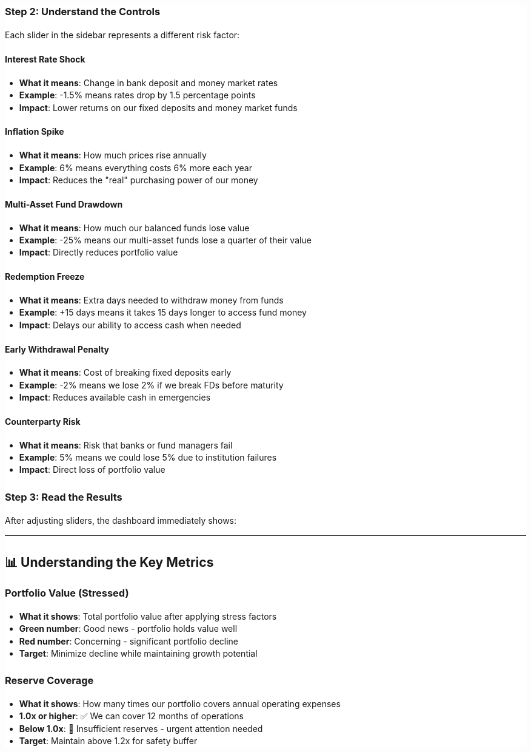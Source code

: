 ### Step 2: Understand the Controls
Each slider in the sidebar represents a different risk factor:

#### **Interest Rate Shock**
- **What it means**: Change in bank deposit and money market rates
- **Example**: -1.5% means rates drop by 1.5 percentage points
- **Impact**: Lower returns on our fixed deposits and money market funds

#### **Inflation Spike** 
- **What it means**: How much prices rise annually
- **Example**: 6% means everything costs 6% more each year
- **Impact**: Reduces the "real" purchasing power of our money

#### **Multi-Asset Fund Drawdown**
- **What it means**: How much our balanced funds lose value
- **Example**: -25% means our multi-asset funds lose a quarter of their value
- **Impact**: Directly reduces portfolio value

#### **Redemption Freeze**
- **What it means**: Extra days needed to withdraw money from funds
- **Example**: +15 days means it takes 15 days longer to access fund money
- **Impact**: Delays our ability to access cash when needed

#### **Early Withdrawal Penalty**
- **What it means**: Cost of breaking fixed deposits early
- **Example**: -2% means we lose 2% if we break FDs before maturity
- **Impact**: Reduces available cash in emergencies

#### **Counterparty Risk**
- **What it means**: Risk that banks or fund managers fail
- **Example**: 5% means we could lose 5% due to institution failures
- **Impact**: Direct loss of portfolio value

### Step 3: Read the Results
After adjusting sliders, the dashboard immediately shows:

---

## 📊 Understanding the Key Metrics

### **Portfolio Value (Stressed)**
- **What it shows**: Total portfolio value after applying stress factors
- **Green number**: Good news - portfolio holds value well
- **Red number**: Concerning - significant portfolio decline
- **Target**: Minimize decline while maintaining growth potential

### **Reserve Coverage**
- **What it shows**: How many times our portfolio covers annual operating expenses
- **1.0x or higher**: ✅ We can cover 12 months of operations
- **Below 1.0x**: 🔴 Insufficient reserves - urgent attention needed
- **Target**: Maintain above 1.2x for safety buffer
